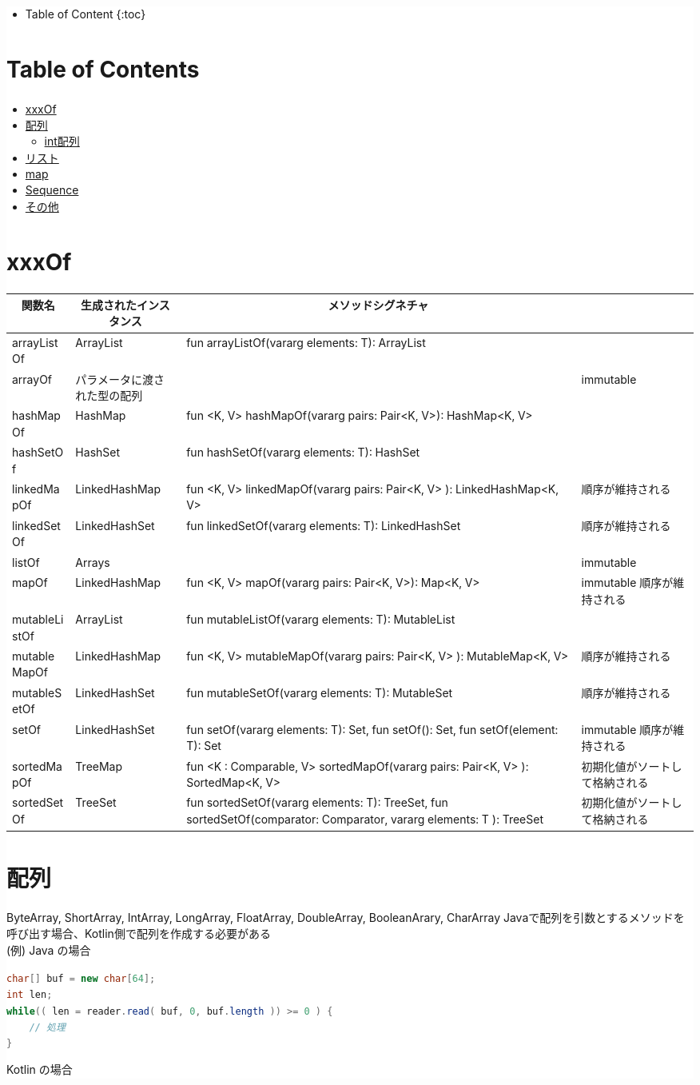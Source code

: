 - Table of Content
{:toc}

Table of Contents
=================
* [xxxOf](#xxxof)
* [配列](#配列)
  * [int配列](#int配列)
* [リスト](#リスト)
* [map](#map)
* [Sequence](#sequence)
* [その他](#その他)

# xxxOf



| 関数名 | 生成されたインスタンス | メソッドシグネチャ | |
| ----- | ----------------- | ------------ | - |
| arrayListOf |ArrayList | fun <T> arrayListOf(vararg elements: T): ArrayList<T> ||
| arrayOf | パラメータに渡された型の配列 | |immutable |
|hashMapOf |HashMap |fun <K, V> hashMapOf(vararg pairs: Pair<K, V>): HashMap<K, V>||
|hashSetOf |HashSet |fun <T> hashSetOf(vararg elements: T): HashSet<T>||
|linkedMapOf |LinkedHashMap |fun <K, V> linkedMapOf(vararg pairs: Pair<K, V> ): LinkedHashMap<K, V>|順序が維持される|
|linkedSetOf |LinkedHashSet |fun <T> linkedSetOf(vararg elements: T): LinkedHashSet<T>|順序が維持される|
|listOf|Arrays| |immutable|
|mapOf |LinkedHashMap |fun <K, V> mapOf(vararg pairs: Pair<K, V>): Map<K, V>|immutable 順序が維持される|
|mutableListOf |ArrayList |fun <T> mutableListOf(vararg elements: T): MutableList<T>||
|mutableMapOf |LinkedHashMap |fun <K, V> mutableMapOf(vararg pairs: Pair<K, V> ): MutableMap<K, V>|順序が維持される|
|mutableSetOf |LinkedHashSet |fun <T> mutableSetOf(vararg elements: T): MutableSet<T>|順序が維持される|
|setOf |LinkedHashSet |fun <T> setOf(vararg elements: T): Set<T>, fun <T> setOf(): Set<T>, fun <T> setOf(element: T): Set<T>|immutable 順序が維持される|
|sortedMapOf |TreeMap |fun <K : Comparable<K>, V> sortedMapOf(vararg pairs: Pair<K, V> ): SortedMap<K, V>|初期化値がソートして格納される|
|sortedSetOf |TreeSet |fun <T> sortedSetOf(vararg elements: T): TreeSet<T>, fun <T> sortedSetOf(comparator: Comparator<in T>, vararg elements: T ): TreeSet<T> |初期化値がソートして格納される|	 	 	 

# 配列
ByteArray, ShortArray, IntArray, LongArray, FloatArray, DoubleArray, BooleanArary, CharArray
Javaで配列を引数とするメソッドを呼び出す場合、Kotlin側で配列を作成する必要がある  
(例) Java の場合

```java
char[] buf = new char[64];
int len;
while(( len = reader.read( buf, 0, buf.length )) >= 0 ) {
    // 処理
}
```
Kotlin の場合
